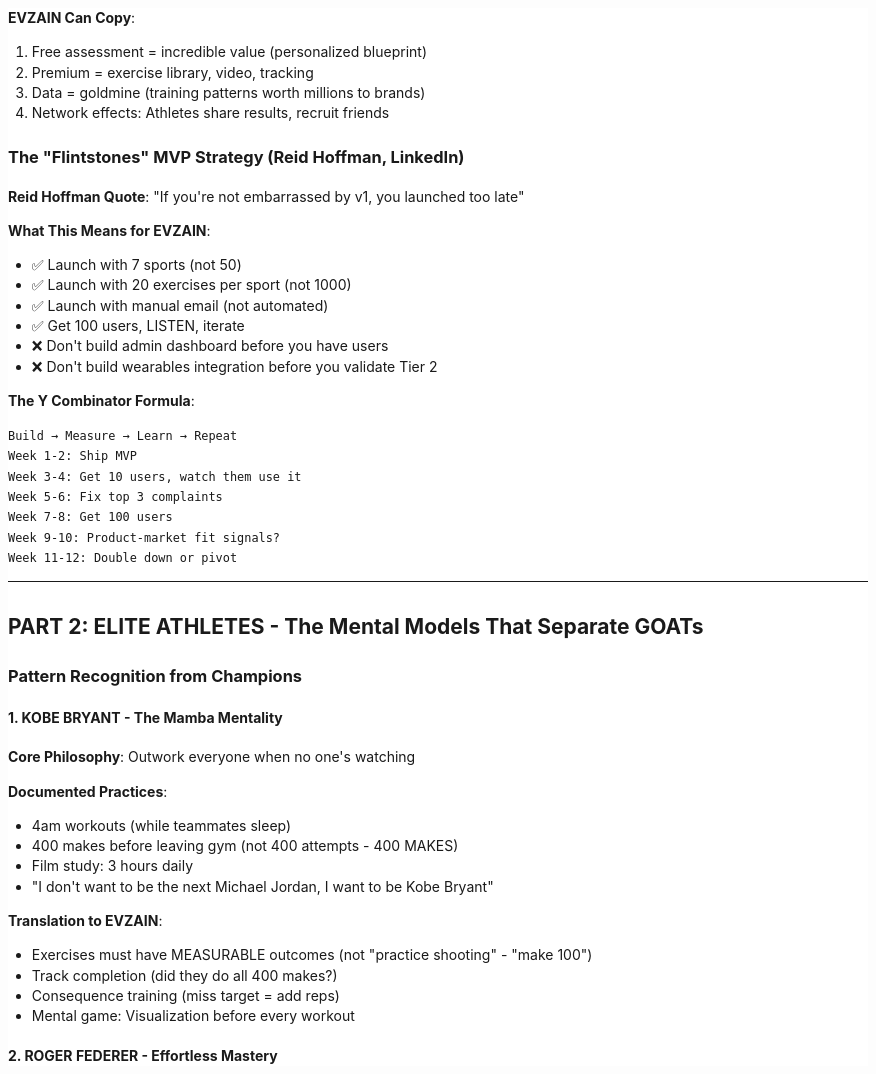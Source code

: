 **EVZAIN Can Copy**:
1. Free assessment = incredible value (personalized blueprint)
2. Premium = exercise library, video, tracking
3. Data = goldmine (training patterns worth millions to brands)
4. Network effects: Athletes share results, recruit friends

### **The "Flintstones" MVP Strategy (Reid Hoffman, LinkedIn)**

**Reid Hoffman Quote**: "If you're not embarrassed by v1, you launched too late"

**What This Means for EVZAIN**:
- ✅ Launch with 7 sports (not 50)
- ✅ Launch with 20 exercises per sport (not 1000)
- ✅ Launch with manual email (not automated)
- ✅ Get 100 users, LISTEN, iterate
- ❌ Don't build admin dashboard before you have users
- ❌ Don't build wearables integration before you validate Tier 2

**The Y Combinator Formula**:
```
Build → Measure → Learn → Repeat
Week 1-2: Ship MVP
Week 3-4: Get 10 users, watch them use it
Week 5-6: Fix top 3 complaints
Week 7-8: Get 100 users
Week 9-10: Product-market fit signals?
Week 11-12: Double down or pivot
```

---

## **PART 2: ELITE ATHLETES - The Mental Models That Separate GOATs**

### **Pattern Recognition from Champions**

#### **1. KOBE BRYANT - The Mamba Mentality**

**Core Philosophy**: Outwork everyone when no one's watching

**Documented Practices**:
- 4am workouts (while teammates sleep)
- 400 makes before leaving gym (not 400 attempts - 400 MAKES)
- Film study: 3 hours daily
- "I don't want to be the next Michael Jordan, I want to be Kobe Bryant"

**Translation to EVZAIN**:
- Exercises must have MEASURABLE outcomes (not "practice shooting" - "make 100")
- Track completion (did they do all 400 makes?)
- Consequence training (miss target = add reps)
- Mental game: Visualization before every workout

#### **2. ROGER FEDERER - Effortless Mastery**

